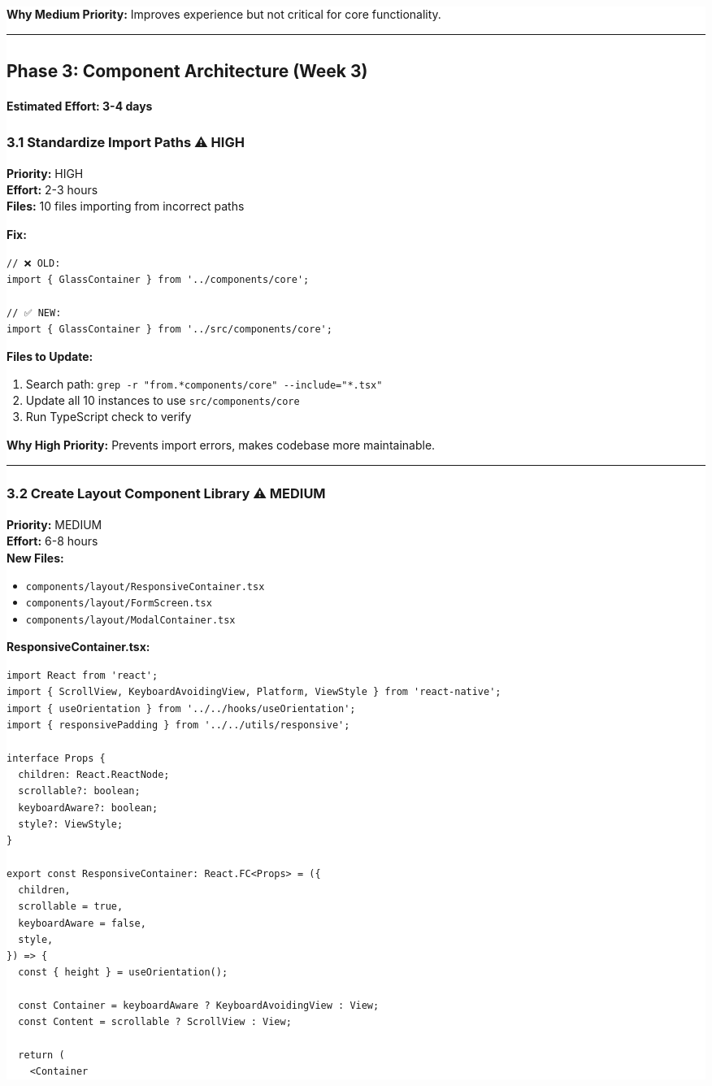 **Why Medium Priority:** Improves experience but not critical for core functionality.

---

## Phase 3: Component Architecture (Week 3)
**Estimated Effort: 3-4 days**

### 3.1 Standardize Import Paths ⚠️ HIGH
**Priority:** HIGH  
**Effort:** 2-3 hours  
**Files:** 10 files importing from incorrect paths

**Fix:**
```tsx
// ❌ OLD:
import { GlassContainer } from '../components/core';

// ✅ NEW:
import { GlassContainer } from '../src/components/core';
```

**Files to Update:**
1. Search path: `grep -r "from.*components/core" --include="*.tsx"`
2. Update all 10 instances to use `src/components/core`
3. Run TypeScript check to verify

**Why High Priority:** Prevents import errors, makes codebase more maintainable.

---

### 3.2 Create Layout Component Library ⚠️ MEDIUM
**Priority:** MEDIUM  
**Effort:** 6-8 hours  
**New Files:**
- `components/layout/ResponsiveContainer.tsx`
- `components/layout/FormScreen.tsx`
- `components/layout/ModalContainer.tsx`

**ResponsiveContainer.tsx:**
```tsx
import React from 'react';
import { ScrollView, KeyboardAvoidingView, Platform, ViewStyle } from 'react-native';
import { useOrientation } from '../../hooks/useOrientation';
import { responsivePadding } from '../../utils/responsive';

interface Props {
  children: React.ReactNode;
  scrollable?: boolean;
  keyboardAware?: boolean;
  style?: ViewStyle;
}

export const ResponsiveContainer: React.FC<Props> = ({
  children,
  scrollable = true,
  keyboardAware = false,
  style,
}) => {
  const { height } = useOrientation();
  
  const Container = keyboardAware ? KeyboardAvoidingView : View;
  const Content = scrollable ? ScrollView : View;
  
  return (
    <Container
```